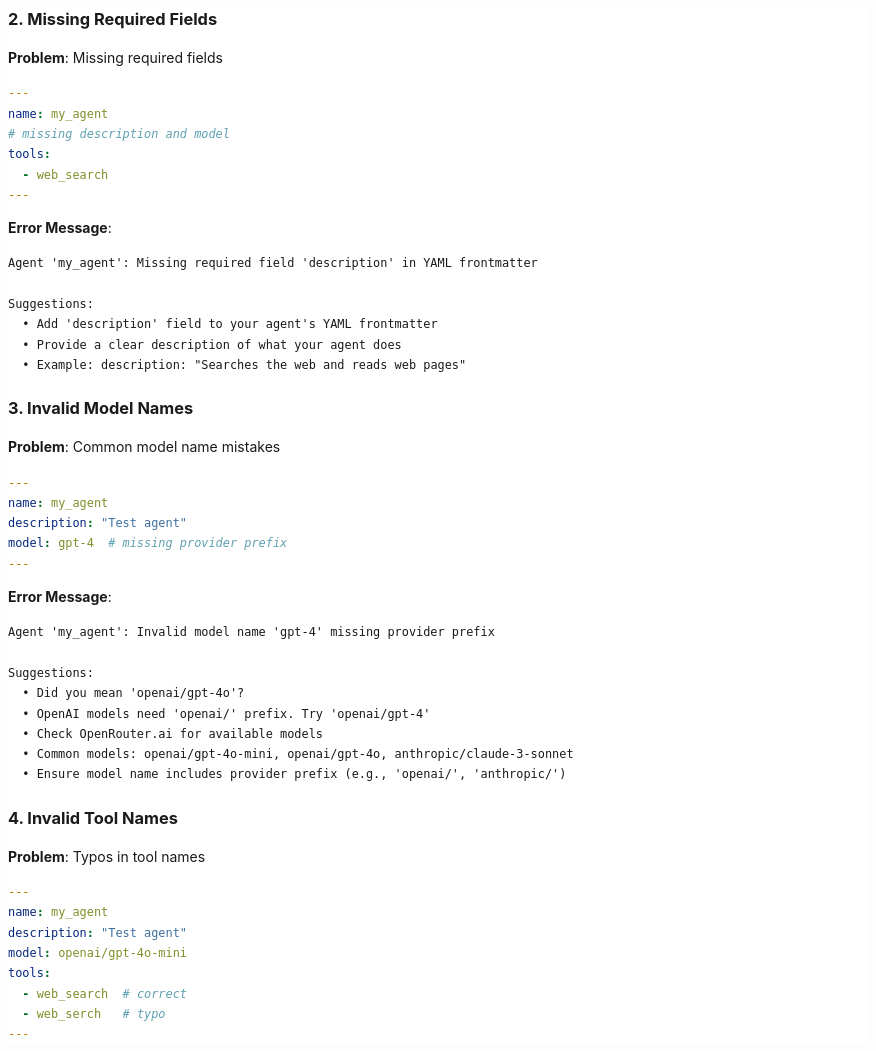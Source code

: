 ### 2. Missing Required Fields

**Problem**: Missing required fields
```yaml
---
name: my_agent
# missing description and model
tools:
  - web_search
---
```

**Error Message**:
```
Agent 'my_agent': Missing required field 'description' in YAML frontmatter

Suggestions:
  • Add 'description' field to your agent's YAML frontmatter
  • Provide a clear description of what your agent does
  • Example: description: "Searches the web and reads web pages"
```

### 3. Invalid Model Names

**Problem**: Common model name mistakes
```yaml
---
name: my_agent
description: "Test agent"
model: gpt-4  # missing provider prefix
---
```

**Error Message**:
```
Agent 'my_agent': Invalid model name 'gpt-4' missing provider prefix

Suggestions:
  • Did you mean 'openai/gpt-4o'?
  • OpenAI models need 'openai/' prefix. Try 'openai/gpt-4'
  • Check OpenRouter.ai for available models
  • Common models: openai/gpt-4o-mini, openai/gpt-4o, anthropic/claude-3-sonnet
  • Ensure model name includes provider prefix (e.g., 'openai/', 'anthropic/')
```

### 4. Invalid Tool Names

**Problem**: Typos in tool names
```yaml
---
name: my_agent
description: "Test agent"
model: openai/gpt-4o-mini
tools:
  - web_search  # correct
  - web_serch   # typo
---
```
